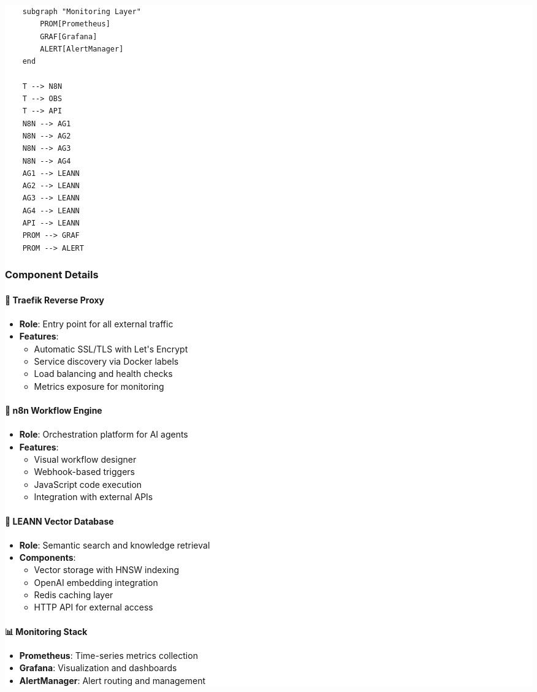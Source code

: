 ```mermaid
    subgraph "Monitoring Layer"
        PROM[Prometheus]
        GRAF[Grafana]
        ALERT[AlertManager]
    end
    
    T --> N8N
    T --> OBS
    T --> API
    N8N --> AG1
    N8N --> AG2
    N8N --> AG3
    N8N --> AG4
    AG1 --> LEANN
    AG2 --> LEANN
    AG3 --> LEANN
    AG4 --> LEANN
    API --> LEANN
    PROM --> GRAF
    PROM --> ALERT
```

### **Component Details**

#### **🔄 Traefik Reverse Proxy**
- **Role**: Entry point for all external traffic
- **Features**: 
  - Automatic SSL/TLS with Let's Encrypt
  - Service discovery via Docker labels
  - Load balancing and health checks
  - Metrics exposure for monitoring

#### **🤖 n8n Workflow Engine**
- **Role**: Orchestration platform for AI agents
- **Features**:
  - Visual workflow designer
  - Webhook-based triggers
  - JavaScript code execution
  - Integration with external APIs

#### **🧠 LEANN Vector Database**
- **Role**: Semantic search and knowledge retrieval
- **Components**:
  - Vector storage with HNSW indexing
  - OpenAI embedding integration
  - Redis caching layer
  - HTTP API for external access

#### **📊 Monitoring Stack**
- **Prometheus**: Time-series metrics collection
- **Grafana**: Visualization and dashboards
- **AlertManager**: Alert routing and management
